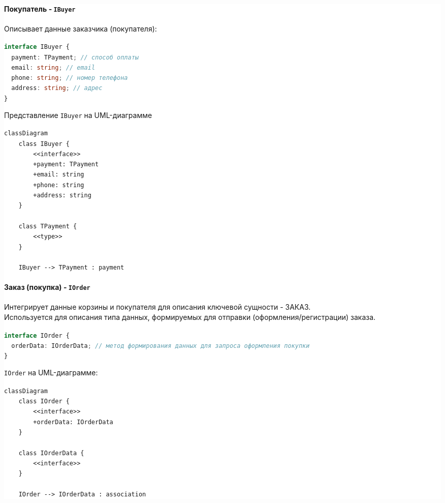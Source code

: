 #### Покупатель - `IBuyer`

Описывает данные заказчика (покупателя):

```ts
interface IBuyer {
  payment: TPayment; // способ оплаты
  email: string; // email
  phone: string; // номер телефона
  address: string; // адрес
}
```

Представление `IBuyer` на UML-диаграмме

```mermaid
classDiagram
    class IBuyer {
        <<interface>>
        +payment: TPayment
        +email: string
        +phone: string
        +address: string
    }

    class TPayment {
        <<type>>
    }

    IBuyer --> TPayment : payment
```

#### Заказ (покупка) - `IOrder`

Интегрирует данные корзины и покупателя для описания ключевой сущности - ЗАКАЗ.  
Используется для описания типа данных, формируемых для отправки (оформления/регистрации) заказа.

```ts
interface IOrder {
  orderData: IOrderData; // метод формирования данных для запроса оформления покупки
}
```

`IOrder` на UML-диаграмме:

```mermaid
classDiagram
    class IOrder {
        <<interface>>
        +orderData: IOrderData
    }

    class IOrderData {
        <<interface>>
    }

    IOrder --> IOrderData : association
```
